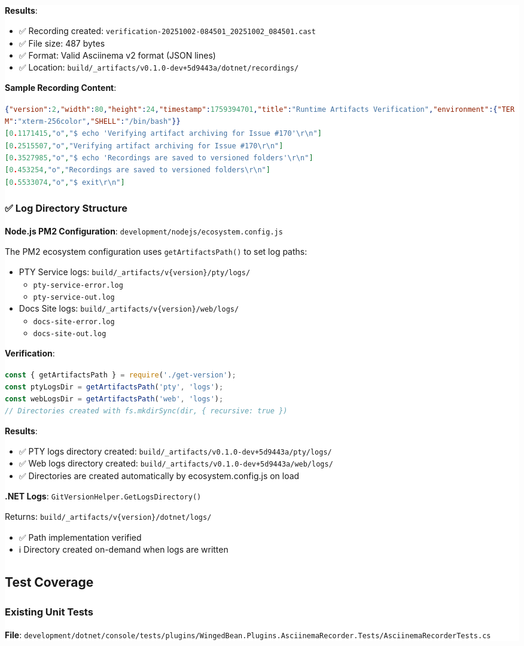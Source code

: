 **Results**:
- ✅ Recording created: `verification-20251002-084501_20251002_084501.cast`
- ✅ File size: 487 bytes
- ✅ Format: Valid Asciinema v2 format (JSON lines)
- ✅ Location: `build/_artifacts/v0.1.0-dev+5d9443a/dotnet/recordings/`

**Sample Recording Content**:
```json
{"version":2,"width":80,"height":24,"timestamp":1759394701,"title":"Runtime Artifacts Verification","environment":{"TERM":"xterm-256color","SHELL":"/bin/bash"}}
[0.1171415,"o","$ echo 'Verifying artifact archiving for Issue #170'\r\n"]
[0.2515507,"o","Verifying artifact archiving for Issue #170\r\n"]
[0.3527985,"o","$ echo 'Recordings are saved to versioned folders'\r\n"]
[0.453254,"o","Recordings are saved to versioned folders\r\n"]
[0.5533074,"o","$ exit\r\n"]
```

### ✅ Log Directory Structure

**Node.js PM2 Configuration**: `development/nodejs/ecosystem.config.js`

The PM2 ecosystem configuration uses `getArtifactsPath()` to set log paths:
- PTY Service logs: `build/_artifacts/v{version}/pty/logs/`
  - `pty-service-error.log`
  - `pty-service-out.log`
- Docs Site logs: `build/_artifacts/v{version}/web/logs/`
  - `docs-site-error.log`
  - `docs-site-out.log`

**Verification**:
```javascript
const { getArtifactsPath } = require('./get-version');
const ptyLogsDir = getArtifactsPath('pty', 'logs');
const webLogsDir = getArtifactsPath('web', 'logs');
// Directories created with fs.mkdirSync(dir, { recursive: true })
```

**Results**:
- ✅ PTY logs directory created: `build/_artifacts/v0.1.0-dev+5d9443a/pty/logs/`
- ✅ Web logs directory created: `build/_artifacts/v0.1.0-dev+5d9443a/web/logs/`
- ✅ Directories are created automatically by ecosystem.config.js on load

**.NET Logs**: `GitVersionHelper.GetLogsDirectory()`

Returns: `build/_artifacts/v{version}/dotnet/logs/`
- ✅ Path implementation verified
- ℹ️ Directory created on-demand when logs are written

## Test Coverage

### Existing Unit Tests

**File**: `development/dotnet/console/tests/plugins/WingedBean.Plugins.AsciinemaRecorder.Tests/AsciinemaRecorderTests.cs`
